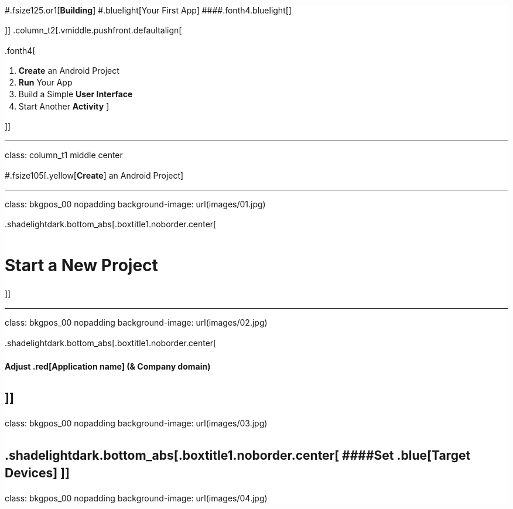 






#.fsize125.or1[**Building**]
#.bluelight[Your First App]
####.fonth4.bluelight[]


]]
.column_t2[.vmiddle.pushfront.defaultalign[






.fonth4[
1. **Create** an Android Project
2. **Run** Your App
3. Build a Simple **User Interface**
4. Start Another **Activity**
]


]]

---
class: column_t1 middle center

#.fsize105[.yellow[**Create**] an Android Project]




---
class: bkgpos_00 nopadding
background-image: url(images/01.jpg)

.shadelightdark.bottom_abs[.boxtitle1.noborder.center[
# Start a New Project
]]

---
class: bkgpos_00 nopadding
background-image: url(images/02.jpg)

.shadelightdark.bottom_abs[.boxtitle1.noborder.center[
#### Adjust .red[**Application name**] (&amp; **Company domain**)
]]
---
class: bkgpos_00 nopadding
background-image: url(images/03.jpg)

.shadelightdark.bottom_abs[.boxtitle1.noborder.center[
####Set .blue[Target Devices]
]]
---
class: bkgpos_00 nopadding
background-image: url(images/04.jpg)
